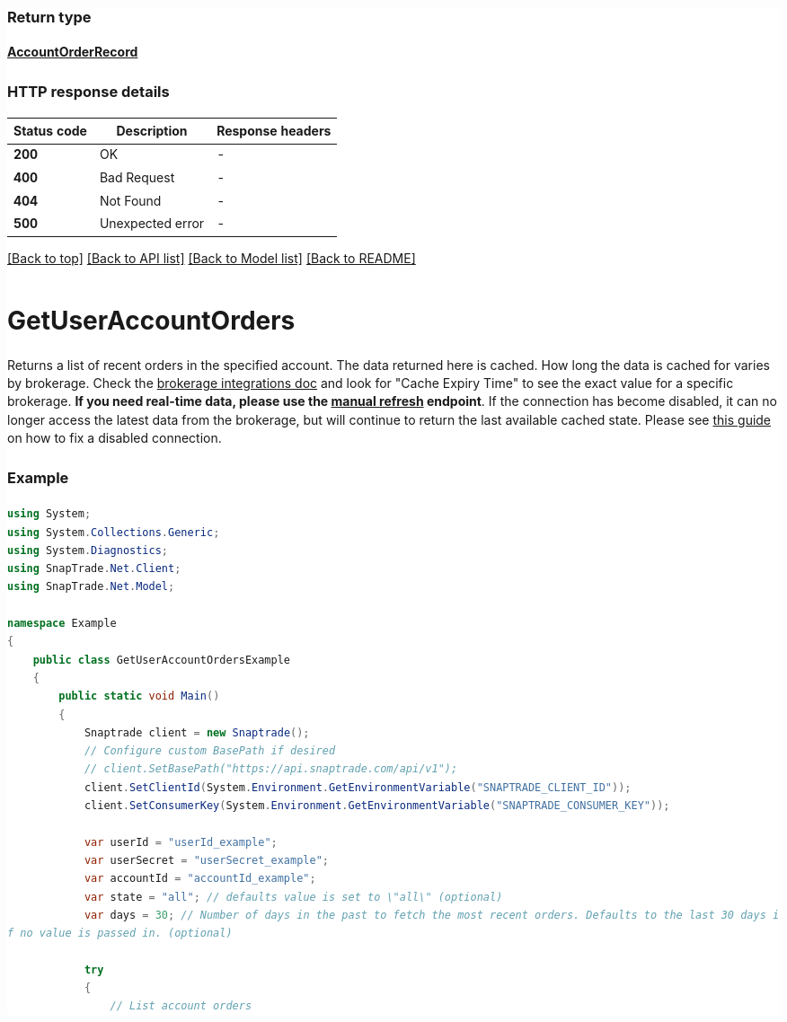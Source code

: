 ### Return type

[**AccountOrderRecord**](AccountOrderRecord.md)


### HTTP response details
| Status code | Description | Response headers |
|-------------|-------------|------------------|
| **200** | OK |  -  |
| **400** | Bad Request |  -  |
| **404** | Not Found |  -  |
| **500** | Unexpected error |  -  |

[[Back to top]](#) [[Back to API list]](../README.md#documentation-for-api-endpoints) [[Back to Model list]](../README.md#documentation-for-models) [[Back to README]](../README.md)


# **GetUserAccountOrders**



Returns a list of recent orders in the specified account.  The data returned here is cached. How long the data is cached for varies by brokerage. Check the [brokerage integrations doc](https://snaptrade.notion.site/66793431ad0b416489eaabaf248d0afb?v=d16c4c97b8d5438bbb2d8581ac53b11e) and look for \"Cache Expiry Time\" to see the exact value for a specific brokerage. **If you need real-time data, please use the [manual refresh](/reference/Connections/Connections_refreshBrokerageAuthorization) endpoint**.  If the connection has become disabled, it can no longer access the latest data from the brokerage, but will continue to return the last available cached state. Please see [this guide](/docs/fix-broken-connections) on how to fix a disabled connection. 

### Example
```csharp
using System;
using System.Collections.Generic;
using System.Diagnostics;
using SnapTrade.Net.Client;
using SnapTrade.Net.Model;

namespace Example
{
    public class GetUserAccountOrdersExample
    {
        public static void Main()
        {
            Snaptrade client = new Snaptrade();
            // Configure custom BasePath if desired
            // client.SetBasePath("https://api.snaptrade.com/api/v1");
            client.SetClientId(System.Environment.GetEnvironmentVariable("SNAPTRADE_CLIENT_ID"));
            client.SetConsumerKey(System.Environment.GetEnvironmentVariable("SNAPTRADE_CONSUMER_KEY"));

            var userId = "userId_example";
            var userSecret = "userSecret_example";
            var accountId = "accountId_example";
            var state = "all"; // defaults value is set to \"all\" (optional) 
            var days = 30; // Number of days in the past to fetch the most recent orders. Defaults to the last 30 days if no value is passed in. (optional) 
            
            try
            {
                // List account orders
```